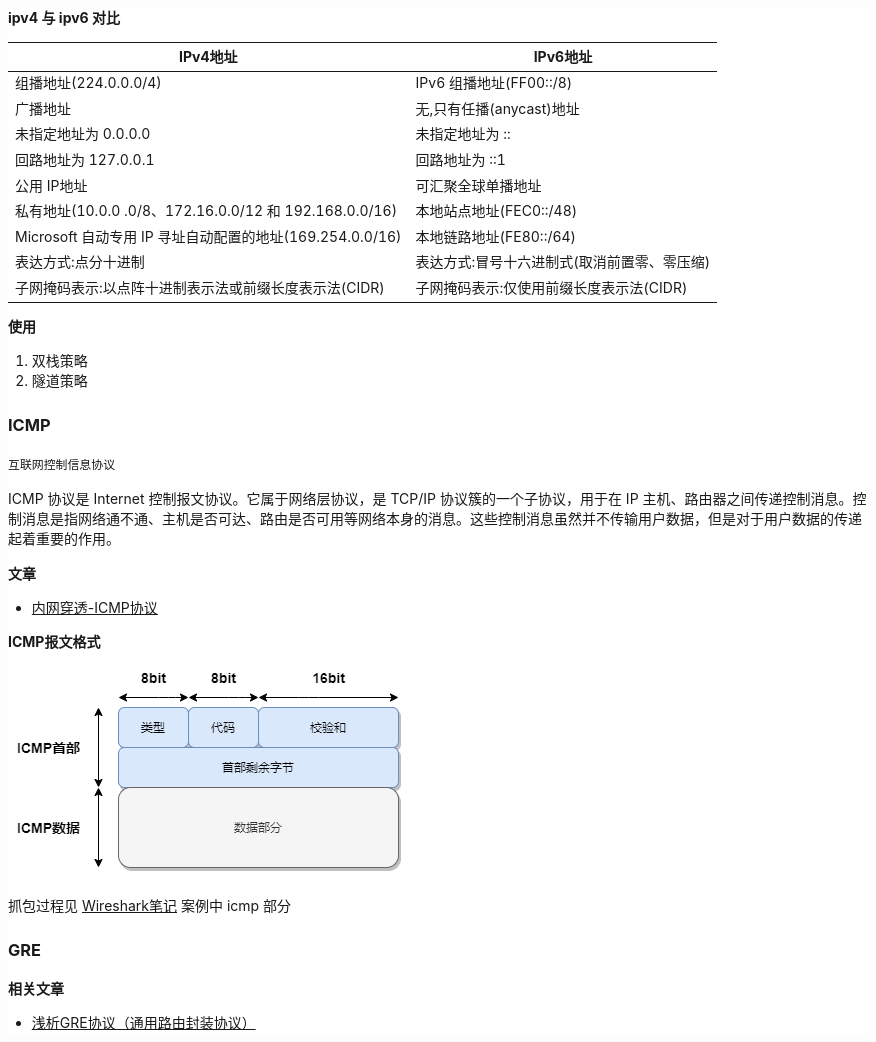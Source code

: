 **ipv4 与 ipv6 对比**

| IPv4地址                                                         | IPv6地址                                       |
| ---------------------------------------------------------------- | ---------------------------------------------- |
| 组播地址(224.0.0.0/4)                                         | IPv6 组播地址(FF00::/8)                       |
| 广播地址                                                         | 无,只有任播(anycast)地址                   |
| 未指定地址为 0\.0\.0\.0                                          | 未指定地址为 ::                                |
| 回路地址为 127\.0\.0\.1                                          | 回路地址为 ::1                                 |
| 公用 IP地址                                                      | 可汇聚全球单播地址                             |
| 私有地址(10\.0\.0 \.0/8、172\.16\.0\.0/12 和 192\.168\.0\.0/16) | 本地站点地址(FEC0::/48)                     |
| Microsoft 自动专用 IP 寻址自动配置的地址(169\.254\.0\.0/16)       | 本地链路地址(FE80::/64)                     |
| 表达方式:点分十进制                                             | 表达方式:冒号十六进制式(取消前置零、零压缩) |
| 子网掩码表示:以点阵十进制表示法或前缀长度表示法(CIDR)        | 子网掩码表示:仅使用前缀长度表示法(CIDR)    |

**使用**
1. 双栈策略
2. 隧道策略

### ICMP

`互联网控制信息协议`

ICMP 协议是 Internet 控制报文协议。它属于网络层协议，是 TCP/IP 协议簇的一个子协议，用于在 IP 主机、路由器之间传递控制消息。控制消息是指网络通不通、主机是否可达、路由是否可用等网络本身的消息。这些控制消息虽然并不传输用户数据，但是对于用户数据的传递起着重要的作用。

**文章**
- [内网穿透-ICMP协议](https://mp.weixin.qq.com/s/ZA6NlOg5SXggBLgk7ClUfA)

**ICMP报文格式**

![](../../../assets/img/Integrated/Network/Power-Net/1.png)

抓包过程见 [Wireshark笔记](../../Security/BlueTeam/实验/流量分析.md#icmp) 案例中 icmp 部分

### GRE

**相关文章**
- [浅析GRE协议（通用路由封装协议）](https://blog.csdn.net/mary19920410/article/details/72303641)

